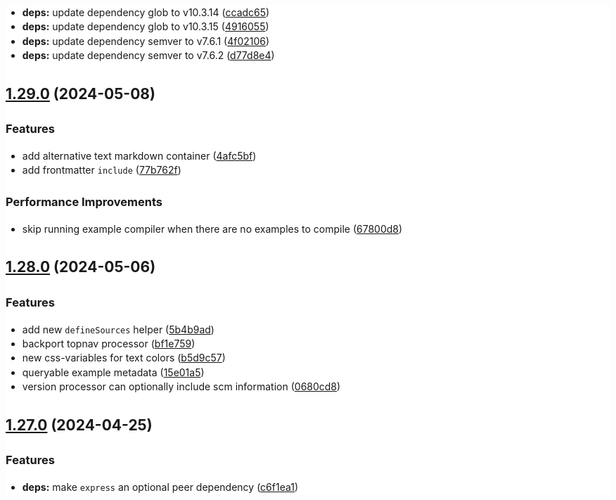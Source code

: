 * **deps:** update dependency glob to v10.3.14 ([ccadc65](https://github.com/Forsakringskassan/docs-generator/commit/ccadc6565a644825f46be7a4d0f32c3829a3c862))
* **deps:** update dependency glob to v10.3.15 ([4916055](https://github.com/Forsakringskassan/docs-generator/commit/491605556769cca5e7aab71acabc5b9312eeea8f))
* **deps:** update dependency semver to v7.6.1 ([4f02106](https://github.com/Forsakringskassan/docs-generator/commit/4f02106e1394245359d87a6aba4d185759e3fec4))
* **deps:** update dependency semver to v7.6.2 ([d77d8e4](https://github.com/Forsakringskassan/docs-generator/commit/d77d8e490b69186753f6d4287d458c8b48b18d53))

## [1.29.0](https://github.com/Forsakringskassan/docs-generator/compare/v1.28.0...v1.29.0) (2024-05-08)


### Features

* add alternative text markdown container ([4afc5bf](https://github.com/Forsakringskassan/docs-generator/commit/4afc5bf6ea3afe64a83e6ee5b1b78d6528af02e4))
* add frontmatter `include` ([77b762f](https://github.com/Forsakringskassan/docs-generator/commit/77b762fe8ac412bc9e4fc37c70b1d52c8330a699))


### Performance Improvements

* skip running example compiler when there are no examples to compile ([67800d8](https://github.com/Forsakringskassan/docs-generator/commit/67800d8d224f926da367b424d4a63d16504e58c6))

## [1.28.0](https://github.com/Forsakringskassan/docs-generator/compare/v1.27.0...v1.28.0) (2024-05-06)


### Features

* add new `defineSources` helper ([5b4b9ad](https://github.com/Forsakringskassan/docs-generator/commit/5b4b9ad5efa3e522324e54c28a1c1ed97948054b))
* backport topnav processor ([bf1e759](https://github.com/Forsakringskassan/docs-generator/commit/bf1e7595088a1f092180efdfa11b353e8d1e0759))
* new css-variables for text colors ([b5d9c57](https://github.com/Forsakringskassan/docs-generator/commit/b5d9c57220be1316fa215f13560bd089cafd4834))
* queryable example metadata ([15e01a5](https://github.com/Forsakringskassan/docs-generator/commit/15e01a541b9bfa2ac30e8e7c544612a79b317c3e))
* version processor can optionally include scm information ([0680cd8](https://github.com/Forsakringskassan/docs-generator/commit/0680cd81b1c7f302d690c42cb2bffd4d6861978f))

## [1.27.0](https://github.com/Forsakringskassan/docs-generator/compare/v1.26.0...v1.27.0) (2024-04-25)


### Features

* **deps:** make `express` an optional peer dependency ([c6f1ea1](https://github.com/Forsakringskassan/docs-generator/commit/c6f1ea1975c20c35ad3552ddb610df11306ee7d1))
